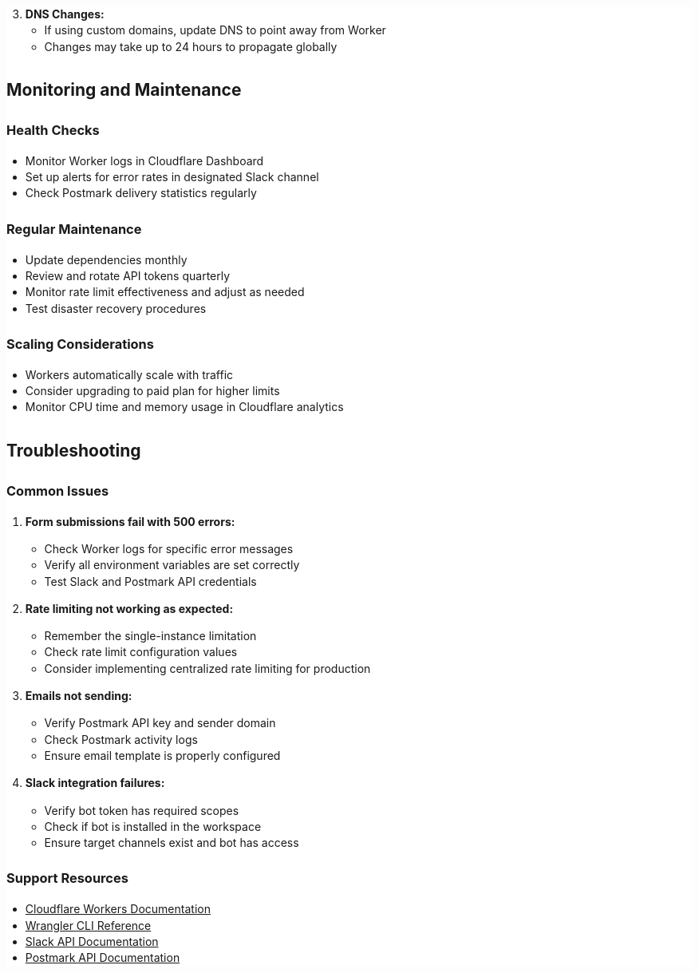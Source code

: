 3. **DNS Changes:**
   - If using custom domains, update DNS to point away from Worker
   - Changes may take up to 24 hours to propagate globally

## Monitoring and Maintenance

### Health Checks

- Monitor Worker logs in Cloudflare Dashboard
- Set up alerts for error rates in designated Slack channel
- Check Postmark delivery statistics regularly

### Regular Maintenance

- Update dependencies monthly
- Review and rotate API tokens quarterly
- Monitor rate limit effectiveness and adjust as needed
- Test disaster recovery procedures

### Scaling Considerations

- Workers automatically scale with traffic
- Consider upgrading to paid plan for higher limits
- Monitor CPU time and memory usage in Cloudflare analytics

## Troubleshooting

### Common Issues

1. **Form submissions fail with 500 errors:**
   - Check Worker logs for specific error messages
   - Verify all environment variables are set correctly
   - Test Slack and Postmark API credentials

2. **Rate limiting not working as expected:**
   - Remember the single-instance limitation
   - Check rate limit configuration values
   - Consider implementing centralized rate limiting for production

3. **Emails not sending:**
   - Verify Postmark API key and sender domain
   - Check Postmark activity logs
   - Ensure email template is properly configured

4. **Slack integration failures:**
   - Verify bot token has required scopes
   - Check if bot is installed in the workspace
   - Ensure target channels exist and bot has access

### Support Resources

- [Cloudflare Workers Documentation](https://developers.cloudflare.com/workers/)
- [Wrangler CLI Reference](https://developers.cloudflare.com/workers/wrangler/)
- [Slack API Documentation](https://api.slack.com/)
- [Postmark API Documentation](https://postmarkapp.com/developer)
